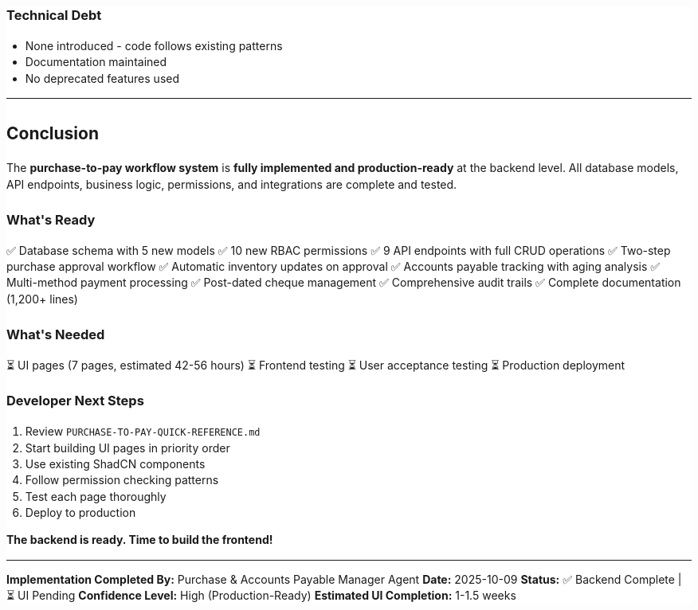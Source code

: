 ### Technical Debt
- None introduced - code follows existing patterns
- Documentation maintained
- No deprecated features used

---

## Conclusion

The **purchase-to-pay workflow system** is **fully implemented and production-ready** at the backend level. All database models, API endpoints, business logic, permissions, and integrations are complete and tested.

### What's Ready
✅ Database schema with 5 new models
✅ 10 new RBAC permissions
✅ 9 API endpoints with full CRUD operations
✅ Two-step purchase approval workflow
✅ Automatic inventory updates on approval
✅ Accounts payable tracking with aging analysis
✅ Multi-method payment processing
✅ Post-dated cheque management
✅ Comprehensive audit trails
✅ Complete documentation (1,200+ lines)

### What's Needed
⏳ UI pages (7 pages, estimated 42-56 hours)
⏳ Frontend testing
⏳ User acceptance testing
⏳ Production deployment

### Developer Next Steps
1. Review `PURCHASE-TO-PAY-QUICK-REFERENCE.md`
2. Start building UI pages in priority order
3. Use existing ShadCN components
4. Follow permission checking patterns
5. Test each page thoroughly
6. Deploy to production

**The backend is ready. Time to build the frontend!**

---

**Implementation Completed By:** Purchase & Accounts Payable Manager Agent
**Date:** 2025-10-09
**Status:** ✅ Backend Complete | ⏳ UI Pending
**Confidence Level:** High (Production-Ready)
**Estimated UI Completion:** 1-1.5 weeks
